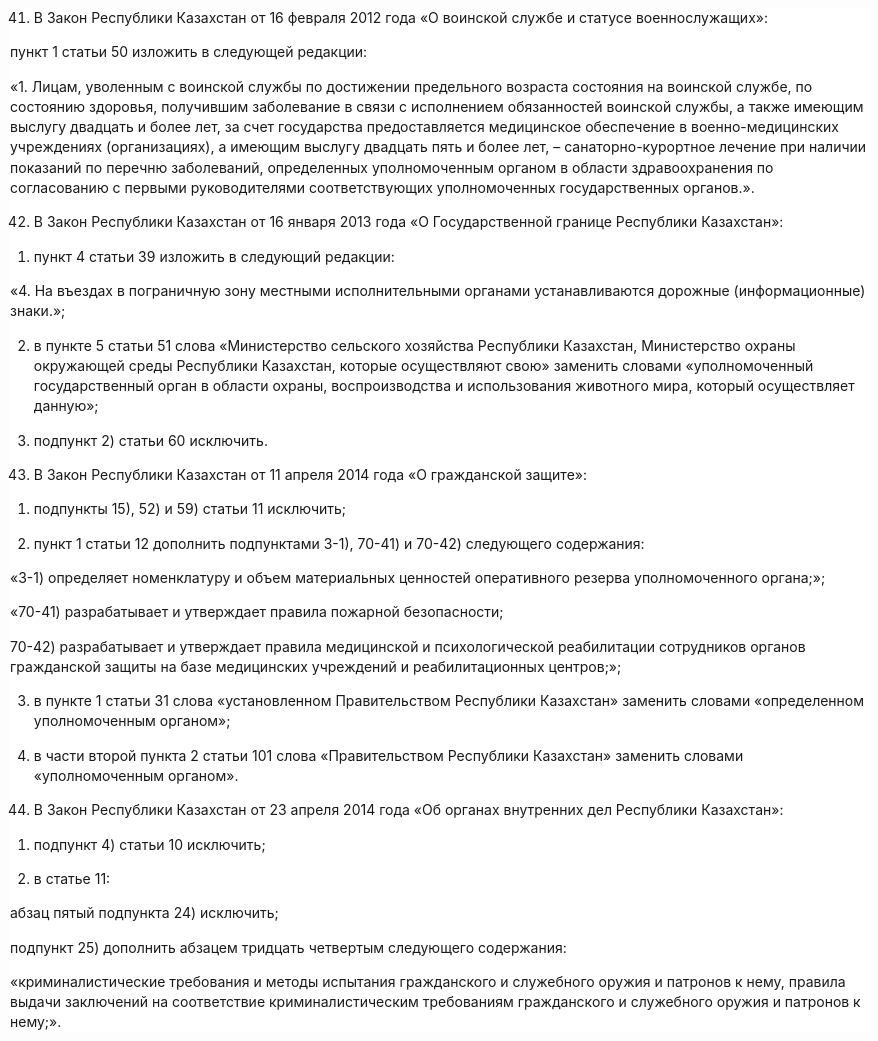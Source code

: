 41. В Закон Республики Казахстан от 16 февраля 2012 года 	«О воинской службе и статусе военнослужащих»:

пункт 1 статьи 50 изложить в следующей редакции:

«1. Лицам, уволенным с воинской службы по достижении предельного возраста состояния на воинской службе, по состоянию здоровья, получившим заболевание в связи с исполнением обязанностей воинской службы, а также имеющим выслугу двадцать и более лет, за счет государства предоставляется медицинское обеспечение в военно-медицинских учреждениях (организациях), а имеющим выслугу двадцать пять и более 	лет, – санаторно-курортное лечение при наличии показаний по перечню заболеваний, определенных уполномоченным органом в области здравоохранения по согласованию с первыми руководителями соответствующих уполномоченных государственных органов.».

42. В Закон Республики Казахстан от 16 января 2013 года 	«О Государственной границе Республики Казахстан»:

1) пункт 4 статьи 39 изложить в следующий редакции:

«4. На въездах в пограничную зону местными исполнительными органами устанавливаются дорожные (информационные) знаки.»;

2) в пункте 5 статьи 51 слова «Министерство сельского хозяйства Республики Казахстан, Министерство охраны окружающей среды Республики Казахстан, которые осуществляют свою» заменить словами «уполномоченный государственный орган в области охраны, воспроизводства и использования животного мира, который осуществляет данную»;

3) подпункт 2) статьи 60 исключить. 

43. В Закон Республики Казахстан от 11 апреля 2014 года 	«О гражданской защите»:

1) подпункты 15), 52) и 59) статьи 11 исключить;

2) пункт 1 статьи 12 дополнить подпунктами 3-1), 70-41) и 70-42) следующего содержания:

«3-1) определяет номенклатуру и объем материальных ценностей оперативного резерва уполномоченного органа;»;

«70-41) разрабатывает и утверждает правила пожарной безопасности;

70-42) разрабатывает и утверждает правила медицинской и психологической реабилитации сотрудников органов гражданской защиты 	на базе медицинских учреждений и реабилитационных центров;»;

3) в пункте 1 статьи 31 слова «установленном Правительством Республики Казахстан» заменить словами «определенном уполномоченным органом»;

4) в части второй пункта 2 статьи 101 слова «Правительством Республики Казахстан» заменить словами «уполномоченным органом».

44. В Закон Республики Казахстан от 23 апреля 2014 года 	«Об органах внутренних дел Республики Казахстан»:

1) подпункт 4) статьи 10 исключить;

2) в статье 11:

абзац пятый подпункта 24) исключить;

подпункт 25) дополнить абзацем тридцать четвертым следующего содержания:

«криминалистические требования и методы испытания гражданского 	и служебного оружия и патронов к нему, правила выдачи заключений 	на соответствие криминалистическим требованиям гражданского и служебного оружия и патронов к нему;».
